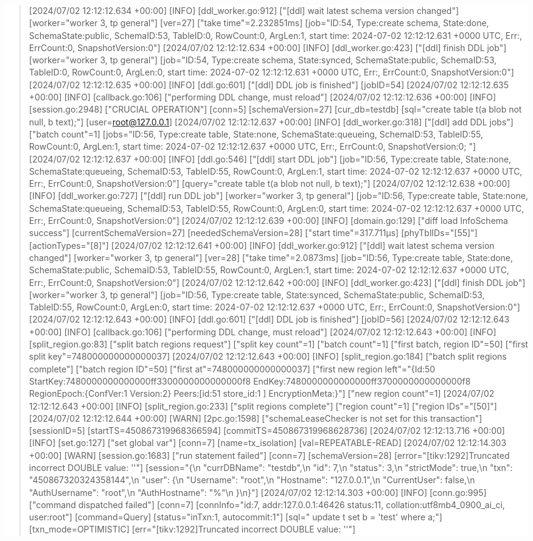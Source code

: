    > [2024/07/02 12:12:12.634 +00:00] [INFO] [ddl_worker.go:912] ["[ddl] wait latest schema version changed"] [worker="worker 3, tp general"] [ver=27] ["take time"=2.232851ms] [job="ID:54, Type:create schema, State:done, SchemaState:public, SchemaID:53, TableID:0, RowCount:0, ArgLen:1, start time: 2024-07-02 12:12:12.631 +0000 UTC, Err:<nil>, ErrCount:0, SnapshotVersion:0"]
   > [2024/07/02 12:12:12.634 +00:00] [INFO] [ddl_worker.go:423] ["[ddl] finish DDL job"] [worker="worker 3, tp general"] [job="ID:54, Type:create schema, State:synced, SchemaState:public, SchemaID:53, TableID:0, RowCount:0, ArgLen:0, start time: 2024-07-02 12:12:12.631 +0000 UTC, Err:<nil>, ErrCount:0, SnapshotVersion:0"]
   > [2024/07/02 12:12:12.635 +00:00] [INFO] [ddl.go:601] ["[ddl] DDL job is finished"] [jobID=54]
   > [2024/07/02 12:12:12.635 +00:00] [INFO] [callback.go:106] ["performing DDL change, must reload"]
   > [2024/07/02 12:12:12.636 +00:00] [INFO] [session.go:2948] ["CRUCIAL OPERATION"] [conn=5] [schemaVersion=27] [cur_db=testdb] [sql="create table t(a blob not null, b text);"] [user=root@127.0.0.1]
   > [2024/07/02 12:12:12.637 +00:00] [INFO] [ddl_worker.go:318] ["[ddl] add DDL jobs"] ["batch count"=1] [jobs="ID:56, Type:create table, State:none, SchemaState:queueing, SchemaID:53, TableID:55, RowCount:0, ArgLen:1, start time: 2024-07-02 12:12:12.637 +0000 UTC, Err:<nil>, ErrCount:0, SnapshotVersion:0; "]
   > [2024/07/02 12:12:12.637 +00:00] [INFO] [ddl.go:546] ["[ddl] start DDL job"] [job="ID:56, Type:create table, State:none, SchemaState:queueing, SchemaID:53, TableID:55, RowCount:0, ArgLen:1, start time: 2024-07-02 12:12:12.637 +0000 UTC, Err:<nil>, ErrCount:0, SnapshotVersion:0"] [query="create table t(a blob not null, b text);"]
   > [2024/07/02 12:12:12.638 +00:00] [INFO] [ddl_worker.go:727] ["[ddl] run DDL job"] [worker="worker 3, tp general"] [job="ID:56, Type:create table, State:none, SchemaState:queueing, SchemaID:53, TableID:55, RowCount:0, ArgLen:0, start time: 2024-07-02 12:12:12.637 +0000 UTC, Err:<nil>, ErrCount:0, SnapshotVersion:0"]
   > [2024/07/02 12:12:12.639 +00:00] [INFO] [domain.go:129] ["diff load InfoSchema success"] [currentSchemaVersion=27] [neededSchemaVersion=28] ["start time"=317.711µs] [phyTblIDs="[55]"] [actionTypes="[8]"]
   > [2024/07/02 12:12:12.641 +00:00] [INFO] [ddl_worker.go:912] ["[ddl] wait latest schema version changed"] [worker="worker 3, tp general"] [ver=28] ["take time"=2.0873ms] [job="ID:56, Type:create table, State:done, SchemaState:public, SchemaID:53, TableID:55, RowCount:0, ArgLen:1, start time: 2024-07-02 12:12:12.637 +0000 UTC, Err:<nil>, ErrCount:0, SnapshotVersion:0"]
   > [2024/07/02 12:12:12.642 +00:00] [INFO] [ddl_worker.go:423] ["[ddl] finish DDL job"] [worker="worker 3, tp general"] [job="ID:56, Type:create table, State:synced, SchemaState:public, SchemaID:53, TableID:55, RowCount:0, ArgLen:0, start time: 2024-07-02 12:12:12.637 +0000 UTC, Err:<nil>, ErrCount:0, SnapshotVersion:0"]
   > [2024/07/02 12:12:12.643 +00:00] [INFO] [ddl.go:601] ["[ddl] DDL job is finished"] [jobID=56]
   > [2024/07/02 12:12:12.643 +00:00] [INFO] [callback.go:106] ["performing DDL change, must reload"]
   > [2024/07/02 12:12:12.643 +00:00] [INFO] [split_region.go:83] ["split batch regions request"] ["split key count"=1] ["batch count"=1] ["first batch, region ID"=50] ["first split key"=748000000000000037]
   > [2024/07/02 12:12:12.643 +00:00] [INFO] [split_region.go:184] ["batch split regions complete"] ["batch region ID"=50] ["first at"=748000000000000037] ["first new region left"="{Id:50 StartKey:7480000000000000ff3300000000000000f8 EndKey:7480000000000000ff3700000000000000f8 RegionEpoch:{ConfVer:1 Version:2} Peers:[id:51 store_id:1 ] EncryptionMeta:<nil>}"] ["new region count"=1]
   > [2024/07/02 12:12:12.643 +00:00] [INFO] [split_region.go:233] ["split regions complete"] ["region count"=1] ["region IDs"="[50]"]
   > [2024/07/02 12:12:12.644 +00:00] [WARN] [2pc.go:1598] ["schemaLeaseChecker is not set for this transaction"] [sessionID=5] [startTS=450867319968366594] [commitTS=450867319968628736]
   > [2024/07/02 12:12:13.716 +00:00] [INFO] [set.go:127] ["set global var"] [conn=7] [name=tx_isolation] [val=REPEATABLE-READ]
   > [2024/07/02 12:12:14.303 +00:00] [WARN] [session.go:1683] ["run statement failed"] [conn=7] [schemaVersion=28] [error="[tikv:1292]Truncated incorrect DOUBLE value: ''"] [session="{\n  \"currDBName\": \"testdb\",\n  \"id\": 7,\n  \"status\": 3,\n  \"strictMode\": true,\n  \"txn\": \"450867320324358144\",\n  \"user\": {\n    \"Username\": \"root\",\n    \"Hostname\": \"127.0.0.1\",\n    \"CurrentUser\": false,\n    \"AuthUsername\": \"root\",\n    \"AuthHostname\": \"%\"\n  }\n}"]
   > [2024/07/02 12:12:14.303 +00:00] [INFO] [conn.go:995] ["command dispatched failed"] [conn=7] [connInfo="id:7, addr:127.0.0.1:46426 status:11, collation:utf8mb4_0900_ai_ci, user:root"] [command=Query] [status="inTxn:1, autocommit:1"] [sql=" update t set b = 'test' where a;"] [txn_mode=OPTIMISTIC] [err="[tikv:1292]Truncated incorrect DOUBLE value: ''"]
